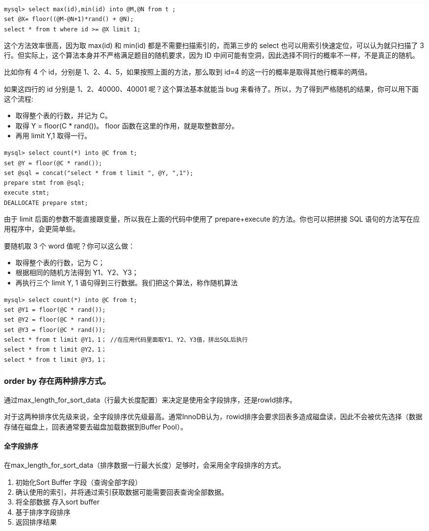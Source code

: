 ```mysql
mysql> select max(id),min(id) into @M,@N from t ;
set @X= floor((@M-@N+1)*rand() + @N);
select * from t where id >= @X limit 1;
```

这个方法效率很高，因为取 max(id) 和 min(id) 都是不需要扫描索引的，而第三步的 select 也可以用索引快速定位，可以认为就只扫描了 3 行。但实际上，这个算法本身并不严格满足题目的随机要求，因为 ID 中间可能有空洞，因此选择不同行的概率不一样，不是真正的随机。

比如你有 4 个 id，分别是 1、2、4、5，如果按照上面的方法，那么取到 id=4 的这一行的概率是取得其他行概率的两倍。

如果这四行的 id 分别是 1、2、40000、40001 呢？这个算法基本就能当 bug 来看待了。所以，为了得到严格随机的结果，你可以用下面这个流程:

* 取得整个表的行数，并记为 C。
* 取得 Y = floor(C * rand())。 floor 函数在这里的作用，就是取整数部分。
* 再用 limit Y,1 取得一行。

```mysql
mysql> select count(*) into @C from t;
set @Y = floor(@C * rand());
set @sql = concat("select * from t limit ", @Y, ",1");
prepare stmt from @sql;
execute stmt;
DEALLOCATE prepare stmt;
```

由于 limit 后面的参数不能直接跟变量，所以我在上面的代码中使用了 prepare+execute 的方法。你也可以把拼接 SQL 语句的方法写在应用程序中，会更简单些。

要随机取 3 个 word 值呢？你可以这么做：

* 取得整个表的行数，记为 C；
* 根据相同的随机方法得到 Y1、Y2、Y3；
* 再执行三个 limit Y, 1 语句得到三行数据。我们把这个算法，称作随机算法

```mysql
mysql> select count(*) into @C from t;
set @Y1 = floor(@C * rand());
set @Y2 = floor(@C * rand());
set @Y3 = floor(@C * rand());
select * from t limit @Y1，1； //在应用代码里面取Y1、Y2、Y3值，拼出SQL后执行
select * from t limit @Y2，1；
select * from t limit @Y3，1；
```

### order by 存在两种排序方式。

通过max_length_for_sort_data（行最大长度配置）来决定是使用全字段排序，还是rowId排序。

对于这两种排序优先级来说，全字段排序优先级最高。通常InnoDB认为，rowid排序会要求回表多造成磁盘读，因此不会被优先选择（数据存储在磁盘上，回表通常要去磁盘加载数据到Buffer Pool）。

#### 全字段排序

在max_length_for_sort_data（排序数据一行最大长度）足够时，会采用全字段排序的方式。

1. 初始化Sort Buffer 字段（查询全部字段）
2. 确认使用的索引，并将通过索引获取数据可能需要回表查询全部数据。
3. 将全部数据 存入sort buffer
4. 基于排序字段排序
5. 返回排序结果
